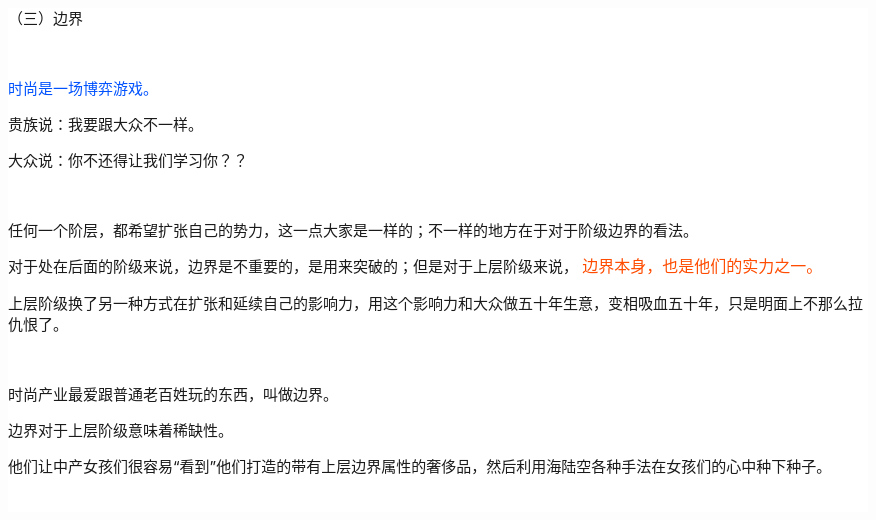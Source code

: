 <span style="font-size: 15px;">
          （三）边界
         </span>
</p>
<p line="F7cK">
<br/>
</p>
<p class="ql-long-4461" line="9GR0">
<span style="font-size: 15px;color: rgb(0, 82, 255);">
          时尚是一场博弈游戏。
         </span>
</p>
<p class="ql-long-4461" line="d7R7">
<span style="font-size: 15px;">
          贵族说：我要跟大众不一样。
         </span>
</p>
<p class="ql-long-4461" line="GRdg">
<span style="font-size: 15px;">
          大众说：你不还得让我们学习你？？
         </span>
</p>
<p line="UTQ3">
<br/>
</p>
<p class="ql-long-4461" line="c4gJ">
<span style="font-size: 15px;">
          任何一个阶层，都希望扩张自己的势力，这一点大家是一样的；不一样的地方在于对于阶级边界的看法。
         </span>
</p>
<p class="ql-long-4461" line="9xda">
<span style="font-size: 15px;">
          对于处在后面的阶级来说，边界是不重要的，是用来突破的；但是对于上层阶级来说，
         </span>
<span style="color: rgb(255, 76, 0);font-size: 16px;">
          边界本身，也是他们的实力之一。
         </span>
</p>
<p class="ql-long-4461" line="NjdK">
<span style="font-size: 15px;">
          上层阶级换了另一种方式在扩张和延续自己的影响力，用这个影响力和大众做五十年生意，变相吸血五十年，只是明面上不那么拉仇恨了。
         </span>
</p>
<p line="ASOO">
<br/>
</p>
<p class="ql-long-4461" line="Vhpu">
<span style="font-size: 15px;">
          时尚产业最爱跟普通老百姓玩的东西，叫做边界。
         </span>
</p>
<p class="ql-long-4461" line="IGn7">
<span style="font-size: 15px;">
          边界对于上层阶级意味着稀缺性。
         </span>
</p>
<p class="ql-long-4461" line="0lMG">
<span style="font-size: 15px;">
          他们让中产女孩们很容易“看到”他们打造的带有上层边界属性的奢侈品，然后利用海陆空各种手法在女孩们的心中种下种子。
         </span>
</p>
<p line="N3rn">
<br/>
</p>